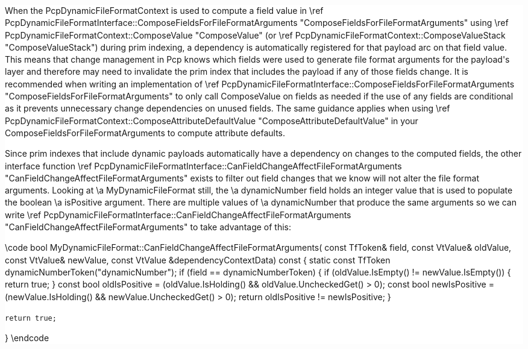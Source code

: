 When the PcpDynamicFileFormatContext is used to compute a field value in 
\ref PcpDynamicFileFormatInterface::ComposeFieldsForFileFormatArguments "ComposeFieldsForFileFormatArguments"
using 
\ref PcpDynamicFileFormatContext::ComposeValue "ComposeValue" (or 
\ref PcpDynamicFileFormatContext::ComposeValueStack "ComposeValueStack")
during prim indexing, a dependency is automatically registered for that payload
arc on that field value. This means that change management in Pcp knows which
fields were used to generate file format arguments for the payload's layer and 
therefore may need to invalidate the prim index that includes the payload if
any of those fields change. It is recommended when writing an implementation of
\ref PcpDynamicFileFormatInterface::ComposeFieldsForFileFormatArguments "ComposeFieldsForFileFormatArguments"
to only call ComposeValue on fields as needed if the use of any fields
are conditional as it prevents unnecessary change dependencies on unused fields.
The same guidance applies when using 
\ref PcpDynamicFileFormatContext::ComposeAttributeDefaultValue "ComposeAttributeDefaultValue" 
in your ComposeFieldsForFileFormatArguments to compute attribute defaults.

Since prim indexes that include dynamic payloads automatically have a dependency
on changes to the computed fields, the other interface function 
\ref PcpDynamicFileFormatInterface::CanFieldChangeAffectFileFormatArguments "CanFieldChangeAffectFileFormatArguments"
exists to filter out field changes that we know will not 
alter the file format arguments. Looking at \a MyDynamicFileFormat still, the 
\a dynamicNumber field holds an integer value that is used to populate the 
boolean \a isPositive argument. There are multiple values of \a dynamicNumber 
that produce the same arguments so we can write
\ref PcpDynamicFileFormatInterface::CanFieldChangeAffectFileFormatArguments "CanFieldChangeAffectFileFormatArguments"
to take advantage of this:

\code
bool MyDynamicFileFormat::CanFieldChangeAffectFileFormatArguments(
    const TfToken& field,
    const VtValue& oldValue,
    const VtValue& newValue,
    const VtValue &dependencyContextData) const
{
    static const TfToken dynamicNumberToken("dynamicNumber");
    if (field == dynamicNumberToken) {
        if (oldValue.IsEmpty() != newValue.IsEmpty()) {
            return true;
        }
        const bool oldIsPositive = (oldValue.IsHolding<int>() && 
                                    oldValue.UncheckedGet<int>() > 0);
        const bool newIsPositive = (newValue.IsHolding<int>() && 
                                    newValue.UncheckedGet<int>() > 0);
        return oldIsPositive != newIsPositive;
    }

    return true;
}
\endcode
